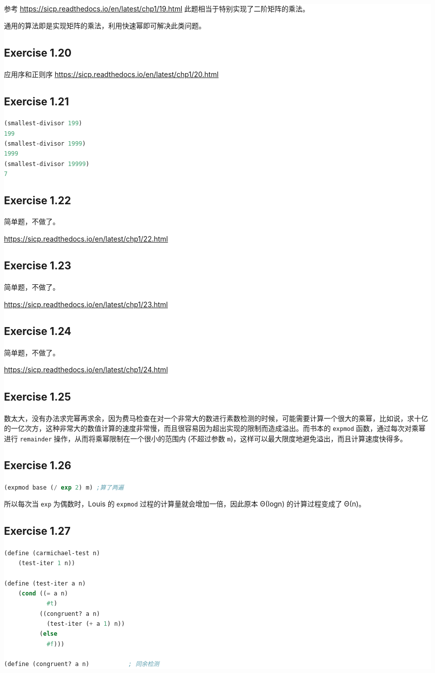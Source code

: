 参考 https://sicp.readthedocs.io/en/latest/chp1/19.html 此题相当于特别实现了二阶矩阵的乘法。

通用的算法即是实现矩阵的乘法，利用快速幂即可解决此类问题。

## Exercise 1.20

应用序和正则序 https://sicp.readthedocs.io/en/latest/chp1/20.html

## Exercise 1.21

```scheme
(smallest-divisor 199)
199
(smallest-divisor 1999)
1999
(smallest-divisor 19999)
7
```

## Exercise 1.22

简单题，不做了。

https://sicp.readthedocs.io/en/latest/chp1/22.html

## Exercise 1.23

简单题，不做了。

https://sicp.readthedocs.io/en/latest/chp1/23.html

## Exercise 1.24

简单题，不做了。

https://sicp.readthedocs.io/en/latest/chp1/24.html

## Exercise 1.25

数太大，没有办法求完幂再求余，因为费马检查在对一个非常大的数进行素数检测的时候，可能需要计算一个很大的乘幂，比如说，求十亿的一亿次方，这种非常大的数值计算的速度非常慢，而且很容易因为超出实现的限制而造成溢出。而书本的 `expmod` 函数，通过每次对乘幂进行 `remainder` 操作，从而将乘幂限制在一个很小的范围内 (不超过参数 `m`)，这样可以最大限度地避免溢出，而且计算速度快得多。

## Exercise 1.26

```scheme
(expmod base (/ exp 2) m) ;算了两遍
```

所以每次当 `exp` 为偶数时，Louis 的 `expmod` 过程的计算量就会增加一倍，因此原本 Θ(log⁡n) 的计算过程变成了 Θ(n)。

## Exercise 1.27

```scheme
(define (carmichael-test n)
    (test-iter 1 n))

(define (test-iter a n)
    (cond ((= a n)
            #t)
          ((congruent? a n)
            (test-iter (+ a 1) n))
          (else
            #f)))

(define (congruent? a n)           ; 同余检测
```